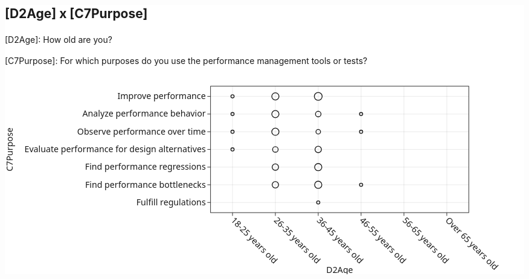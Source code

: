 ## \[D2Age\] x \[C7Purpose\]

\[D2Age\]: How old are you?

\[C7Purpose\]: For which purposes do you use the performance management tools or tests?

<svg class="plot-d6a7b5" fill="currentColor" font-family="system-ui, sans-serif" font-size="10" text-anchor="middle" width="969.3998266896446" height="371.39982668964456" viewBox="0 0 969.3998266896446 371.39982668964456" style="font-size: 16px;"><style>:where(.plot-d6a7b5) {
  --plot-background: white;
  display: block;
  height: auto;
  height: intrinsic;
  max-width: 100%;
}
:where(.plot-d6a7b5 text),
:where(.plot-d6a7b5 tspan) {
  white-space: pre;
}</style><g aria-label="y-grid" aria-hidden="true" stroke="currentColor" stroke-opacity="0.1"><line x1="384" x2="866" y1="39" y2="39"></line><line x1="384" x2="866" y1="72" y2="72"></line><line x1="384" x2="866" y1="105" y2="105"></line><line x1="384" x2="866" y1="138" y2="138"></line><line x1="384" x2="866" y1="171" y2="171"></line><line x1="384" x2="866" y1="204" y2="204"></line><line x1="384" x2="866" y1="237" y2="237"></line></g><g aria-label="y-axis tick" aria-hidden="true" fill="none" stroke="currentColor"><path transform="translate(384,39)" d="M0,0L-6,0"></path><path transform="translate(384,72)" d="M0,0L-6,0"></path><path transform="translate(384,105)" d="M0,0L-6,0"></path><path transform="translate(384,138)" d="M0,0L-6,0"></path><path transform="translate(384,171)" d="M0,0L-6,0"></path><path transform="translate(384,204)" d="M0,0L-6,0"></path><path transform="translate(384,237)" d="M0,0L-6,0"></path></g><g aria-label="y-axis tick label" text-anchor="end" transform="translate(-9,0)"><text y="0.32em" transform="translate(384,39)">Improve performance</text><text y="0.32em" transform="translate(384,72)">Analyze performance behavior</text><text y="0.32em" transform="translate(384,105)">Observe performance over time</text><text y="0.32em" transform="translate(384,138)">Evaluate performance for design alternatives</text><text y="0.32em" transform="translate(384,171)">Find performance regressions</text><text y="0.32em" transform="translate(384,204)">Find performance bottlenecks</text><text y="0.32em" transform="translate(384,237)">Fulfill regulations</text></g><g aria-label="y-axis label" transform="translate(-381,0)"><text y="0.71em" transform="translate(384,138) rotate(-90)">C7Purpose</text></g><g aria-label="x-grid" aria-hidden="true" stroke="currentColor" stroke-opacity="0.1"><line x1="425" x2="425" y1="20" y2="256"></line><line x1="505" x2="505" y1="20" y2="256"></line><line x1="585" x2="585" y1="20" y2="256"></line><line x1="665" x2="665" y1="20" y2="256"></line><line x1="745" x2="745" y1="20" y2="256"></line><line x1="825" x2="825" y1="20" y2="256"></line></g><g aria-label="x-axis tick" aria-hidden="true" fill="none" stroke="currentColor"><path transform="translate(425,256)" d="M0,0L0,6"></path><path transform="translate(505,256)" d="M0,0L0,6"></path><path transform="translate(585,256)" d="M0,0L0,6"></path><path transform="translate(665,256)" d="M0,0L0,6"></path><path transform="translate(745,256)" d="M0,0L0,6"></path><path transform="translate(825,256)" d="M0,0L0,6"></path></g><g aria-label="x-axis tick label" text-anchor="start" transform="translate(0,11.82842712474619)"><text y="0.32em" transform="translate(425,256) rotate(45)">18-25 years old</text><text y="0.32em" transform="translate(505,256) rotate(45)">26-35 years old</text><text y="0.32em" transform="translate(585,256) rotate(45)">36-45 years old</text><text y="0.32em" transform="translate(665,256) rotate(45)">46-55 years old</text><text y="0.32em" transform="translate(745,256) rotate(45)">56-65 years old</text><text y="0.32em" transform="translate(825,256) rotate(45)">Over 65 years old</text></g><g aria-label="x-axis label" transform="translate(0,112.39982668964456)"><text transform="translate(625.0000000000001,256)">D2Age</text></g><rect aria-label="frame" fill="none" stroke="currentColor" x="384" y="20" width="482" height="236"></rect><g aria-label="dot" fill="none" stroke="currentColor" stroke-width="1.5"><circle cx="585" cy="39" r="7.348469228349534"></circle><circle cx="505" cy="39" r="6.708203932499369"></circle><circle cx="505" cy="72" r="6.708203932499369"></circle><circle cx="505" cy="105" r="6.708203932499369"></circle><circle cx="585" cy="171" r="6.708203932499369"></circle><circle cx="585" cy="204" r="6.708203932499369"></circle><circle cx="505" cy="171" r="6"></circle><circle cx="505" cy="204" r="6"></circle><circle cx="585" cy="138" r="6"></circle><circle cx="505" cy="138" r="5.196152422706632"></circle><circle cx="585" cy="72" r="5.196152422706632"></circle><circle cx="585" cy="105" r="4.242640687119286"></circle><circle cx="425" cy="39" r="3"></circle><circle cx="425" cy="72" r="3"></circle><circle cx="425" cy="105" r="3"></circle><circle cx="425" cy="138" r="3"></circle><circle cx="585" cy="237" r="3"></circle><circle cx="665" cy="72" r="3"></circle><circle cx="665" cy="105" r="3"></circle><circle cx="665" cy="204" r="3"></circle></g></svg>
